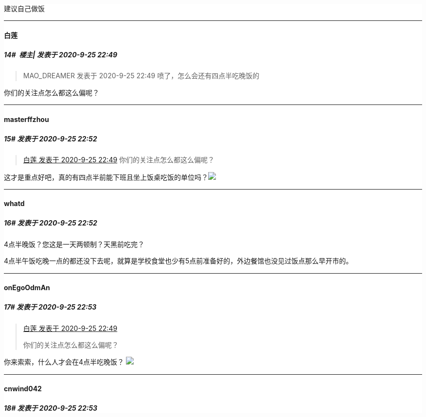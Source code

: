 
建议自己做饭


-----

####  白莲  
##### 14#         楼主| 发表于 2020-9-25 22:49


<blockquote>MAO_DREAMER 发表于 2020-9-25 22:49
喷了，怎么会还有四点半吃晚饭的</blockquote>
你们的关注点怎么都这么偏呢？


-----

####  masterffzhou  
##### 15#       发表于 2020-9-25 22:52


<blockquote><a href="httphttps://bbs.saraba1st.com/2b/forum.php?mod=redirect&amp;goto=findpost&amp;pid=48855419&amp;ptid=1961923" target="_blank">白莲 发表于 2020-9-25 22:49</a>
你们的关注点怎么都这么偏呢？</blockquote>
这才是重点好吧，真的有四点半前能下班且坐上饭桌吃饭的单位吗？<img src="https://static.saraba1st.com/image/smiley/face2017/001.png" referrerpolicy="no-referrer">


-----

####  whatd  
##### 16#       发表于 2020-9-25 22:52


4点半晚饭？您这是一天两顿制？天黑前吃完？


4点半午饭吃晚一点的都还没下去呢，就算是学校食堂也少有5点前准备好的，外边餐馆也没见过饭点那么早开市的。


-----

####  onEgoOdmAn  
##### 17#       发表于 2020-9-25 22:53


<blockquote><a href="httphttps://bbs.saraba1st.com/2b/forum.php?mod=redirect&amp;goto=findpost&amp;pid=48855419&amp;ptid=1961923" target="_blank">白莲 发表于 2020-9-25 22:49</a>

你们的关注点怎么都这么偏呢？</blockquote>
你来索索，什么人才会在4点半吃晚饭？
<img src="https://static.saraba1st.com/image/smiley/face2017/047.png" referrerpolicy="no-referrer">


-----

####  cnwind042  
##### 18#       发表于 2020-9-25 22:53
